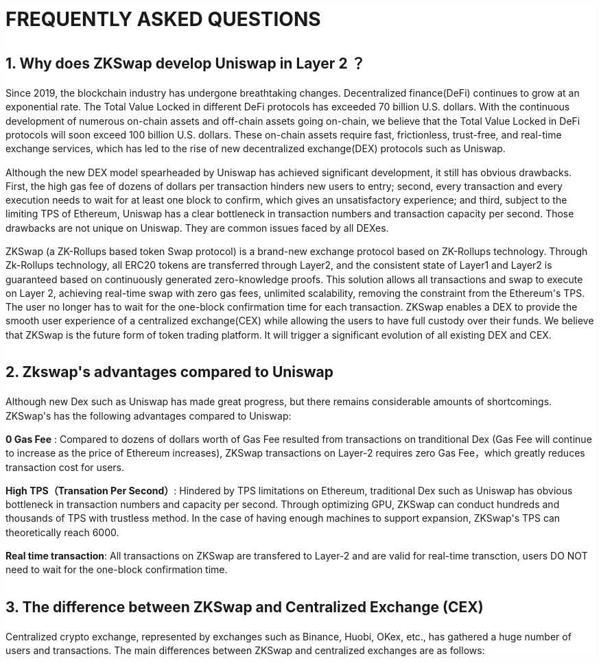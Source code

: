 # FREQUENTLY ASKED QUESTIONS

## 1. Why does ZKSwap develop Uniswap in Layer 2 ？
Since 2019, the blockchain industry has undergone breathtaking changes. Decentralized finance(DeFi) continues to grow at an exponential rate. The Total Value Locked in different DeFi protocols has exceeded 70 billion U.S. dollars. With the continuous development of numerous on-chain assets and off-chain assets going on-chain, we believe that the Total Value Locked in DeFi protocols will soon exceed 100 billion U.S. dollars. These on-chain assets require fast, frictionless, trust-free, and real-time exchange services, which has led to the rise of new decentralized exchange(DEX) protocols such as Uniswap.

Although the new DEX model spearheaded by Uniswap has achieved significant development, it still has obvious drawbacks. First, the high gas fee of dozens of dollars per transaction hinders new users to entry; second, every transaction and every execution needs to wait for at least one block to confirm, which gives an unsatisfactory experience; and third, subject to the limiting TPS of Ethereum, Uniswap has a clear bottleneck in transaction numbers and transaction capacity per second. Those drawbacks are not unique on Uniswap. They are common issues faced by all DEXes.

ZKSwap (a ZK-Rollups based token Swap protocol) is a brand-new exchange protocol based on ZK-Rollups technology. Through Zk-Rollups technology, all ERC20 tokens are transferred through Layer2, and the consistent state of Layer1 and Layer2 is guaranteed based on continuously generated zero-knowledge proofs. This solution allows all transactions and swap to execute on Layer 2, achieving real-time swap with zero gas fees, unlimited scalability, removing the constraint from the Ethereum's TPS. The user no longer has to wait for the one-block confirmation time for each transaction. ZKSwap enables a DEX to provide the smooth user experience of a centralized exchange(CEX) while allowing the users to have full custody over their funds. We believe that ZKSwap is the future form of token trading platform. It will trigger a significant evolution of all existing DEX and CEX.

## 2. Zkswap's advantages compared to Uniswap

Although new Dex such as Uniswap has made great progress, but there remains considerable amounts of shortcomings. ZKSwap's has the following advantages compared to Uniswap:

**0 Gas Fee** : Compared to dozens of dollars worth of Gas Fee resulted from transactions on tranditional Dex (Gas Fee will continue to increase as the price of Ethereum increases), ZKSwap transactions on Layer-2 requires zero Gas Fee，which greatly reduces transaction cost for users.


**High TPS（Transation Per Second）**: 
Hindered by TPS limitations on Ethereum, traditional Dex such as Uniswap has obvious bottleneck in transaction numbers and capacity per second. Through optimizing GPU, ZKSwap can conduct hundreds and thousands of TPS with trustless method. In the case of having enough machines to support expansion, ZKSwap's TPS can theoretically reach 6000.

**Real time transaction**: All transactions on ZKSwap are transfered to Layer-2 and are valid for real-time transction, users DO NOT need to wait for the one-block confirmation time.

## 3. The difference between ZKSwap and Centralized Exchange (CEX)

Centralized crypto exchange, represented by exchanges such as Binance, Huobi, OKex, etc., has gathered a huge number of users and transactions. The main differences between ZKSwap and centralized exchanges are as follows:
